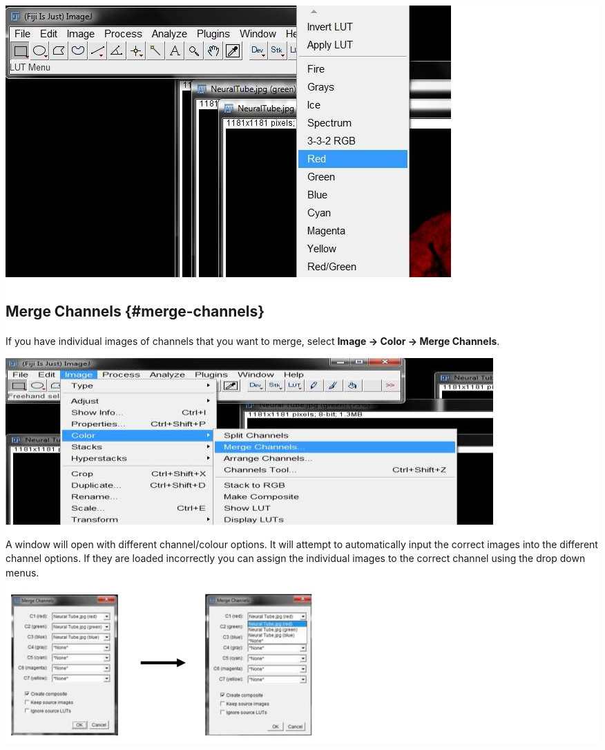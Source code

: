 ![](/assets/part6/lookup_tables_toolbar_options.jpg)

## Merge Channels {#merge-channels}

If you have individual images of channels that you want to merge, select **Image -&gt; Color -&gt; Merge Channels**.

![](/assets/part6/merge_channels_menu.jpg)

A window will open with different channel/colour options. It will attempt to automatically input the correct images into the different channel options. If they are loaded incorrectly you can assign the individual images to the correct channel using the drop down menus.

![](/assets/part6/merge_channels_options.jpg)
